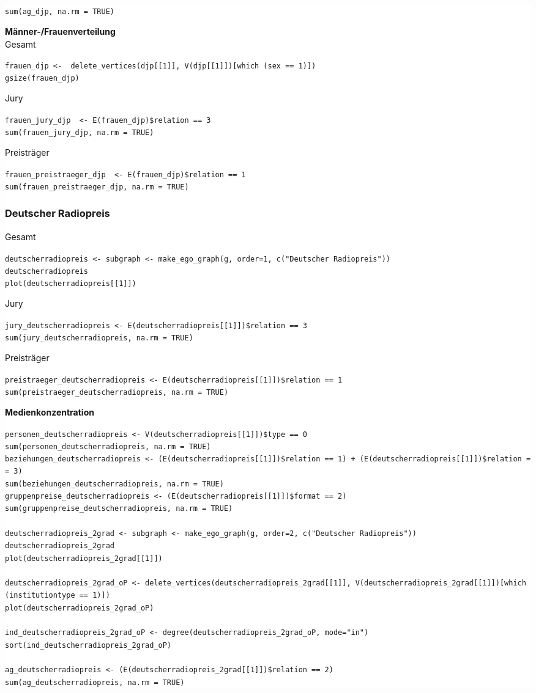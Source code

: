 ```
sum(ag_djp, na.rm = TRUE)
```

**Männer-/Frauenverteilung**  
Gesamt
```
frauen_djp <-  delete_vertices(djp[[1]], V(djp[[1]])[which (sex == 1)])
gsize(frauen_djp)
```
Jury
```
frauen_jury_djp  <- E(frauen_djp)$relation == 3
sum(frauen_jury_djp, na.rm = TRUE)
```
Preisträger
```
frauen_preistraeger_djp  <- E(frauen_djp)$relation == 1	
sum(frauen_preistraeger_djp, na.rm = TRUE)
```

### Deutscher Radiopreis  
Gesamt
```
deutscherradiopreis <- subgraph <- make_ego_graph(g, order=1, c("Deutscher Radiopreis"))
deutscherradiopreis
plot(deutscherradiopreis[[1]])
```
Jury
```
jury_deutscherradiopreis <- E(deutscherradiopreis[[1]])$relation == 3
sum(jury_deutscherradiopreis, na.rm = TRUE)
```
Preisträger
```
preistraeger_deutscherradiopreis <- E(deutscherradiopreis[[1]])$relation == 1
sum(preistraeger_deutscherradiopreis, na.rm = TRUE)
```

**Medienkonzentration**
```
personen_deutscherradiopreis <- V(deutscherradiopreis[[1]])$type == 0
sum(personen_deutscherradiopreis, na.rm = TRUE)
beziehungen_deutscherradiopreis <- (E(deutscherradiopreis[[1]])$relation == 1) + (E(deutscherradiopreis[[1]])$relation == 3)
sum(beziehungen_deutscherradiopreis, na.rm = TRUE)
gruppenpreise_deutscherradiopreis <- (E(deutscherradiopreis[[1]])$format == 2)
sum(gruppenpreise_deutscherradiopreis, na.rm = TRUE)

deutscherradiopreis_2grad <- subgraph <- make_ego_graph(g, order=2, c("Deutscher Radiopreis"))
deutscherradiopreis_2grad
plot(deutscherradiopreis_2grad[[1]])

deutscherradiopreis_2grad_oP <- delete_vertices(deutscherradiopreis_2grad[[1]], V(deutscherradiopreis_2grad[[1]])[which (institutiontype == 1)])
plot(deutscherradiopreis_2grad_oP)

ind_deutscherradiopreis_2grad_oP <- degree(deutscherradiopreis_2grad_oP, mode="in")
sort(ind_deutscherradiopreis_2grad_oP)

ag_deutscherradiopreis <- (E(deutscherradiopreis_2grad[[1]])$relation == 2)
sum(ag_deutscherradiopreis, na.rm = TRUE)
```
